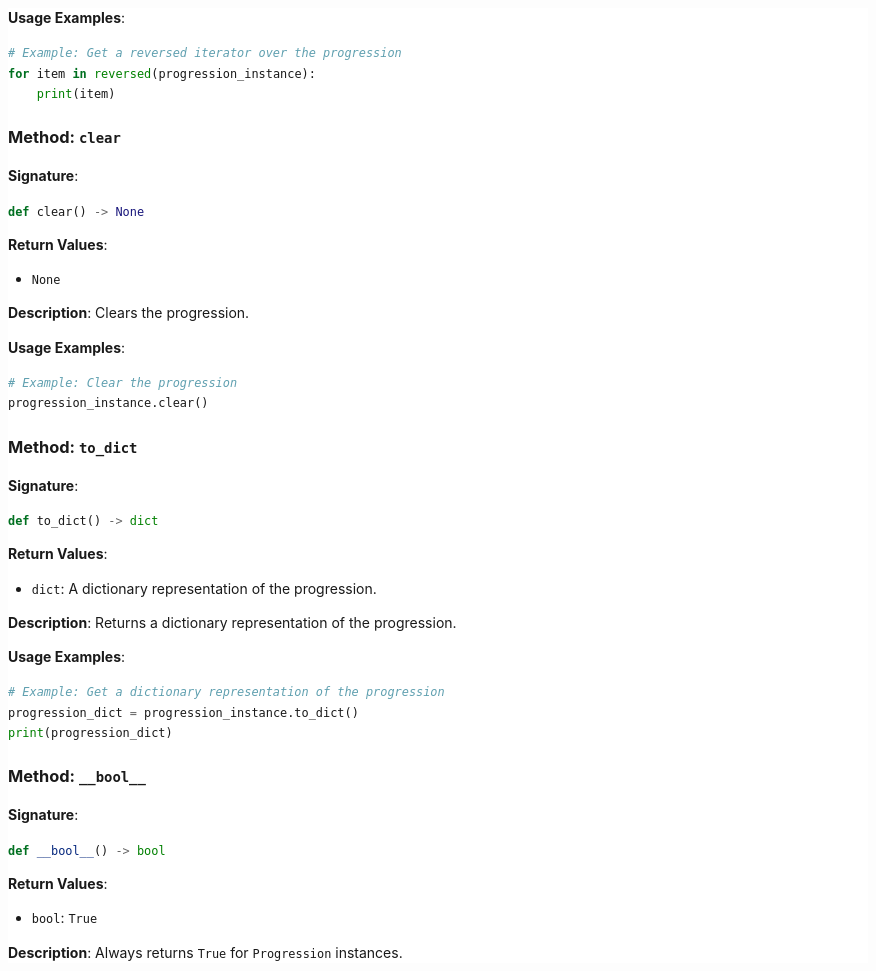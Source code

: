 **Usage Examples**:
```python
# Example: Get a reversed iterator over the progression
for item in reversed(progression_instance):
    print(item)
```

### Method: `clear`

**Signature**:
```python
def clear() -> None
```

**Return Values**:
- `None`

**Description**:
Clears the progression.

**Usage Examples**:
```python
# Example: Clear the progression
progression_instance.clear()
```

### Method: `to_dict`

**Signature**:
```python
def to_dict() -> dict
```

**Return Values**:
- `dict`: A dictionary representation of the progression.

**Description**:
Returns a dictionary representation of the progression.

**Usage Examples**:
```python
# Example: Get a dictionary representation of the progression
progression_dict = progression_instance.to_dict()
print(progression_dict)
```

### Method: `__bool__`

**Signature**:
```python
def __bool__() -> bool
```

**Return Values**:
- `bool`: `True`

**Description**:
Always returns `True` for `Progression` instances.

